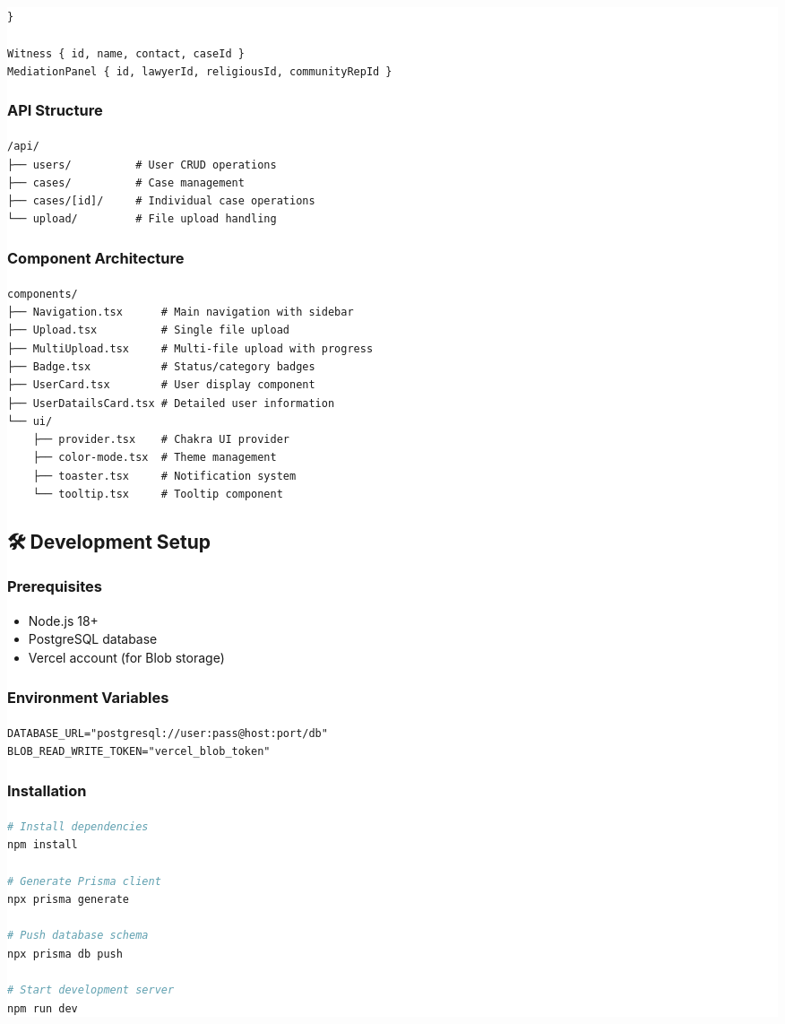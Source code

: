 ```prisma
}

Witness { id, name, contact, caseId }
MediationPanel { id, lawyerId, religiousId, communityRepId }
```

### API Structure

```
/api/
├── users/          # User CRUD operations
├── cases/          # Case management
├── cases/[id]/     # Individual case operations
└── upload/         # File upload handling
```

### Component Architecture

```
components/
├── Navigation.tsx      # Main navigation with sidebar
├── Upload.tsx          # Single file upload
├── MultiUpload.tsx     # Multi-file upload with progress
├── Badge.tsx           # Status/category badges
├── UserCard.tsx        # User display component
├── UserDatailsCard.tsx # Detailed user information
└── ui/
    ├── provider.tsx    # Chakra UI provider
    ├── color-mode.tsx  # Theme management
    ├── toaster.tsx     # Notification system
    └── tooltip.tsx     # Tooltip component
```

## 🛠️ Development Setup

### Prerequisites

- Node.js 18+
- PostgreSQL database
- Vercel account (for Blob storage)

### Environment Variables

```env
DATABASE_URL="postgresql://user:pass@host:port/db"
BLOB_READ_WRITE_TOKEN="vercel_blob_token"
```

### Installation

```bash
# Install dependencies
npm install

# Generate Prisma client
npx prisma generate

# Push database schema
npx prisma db push

# Start development server
npm run dev
```
